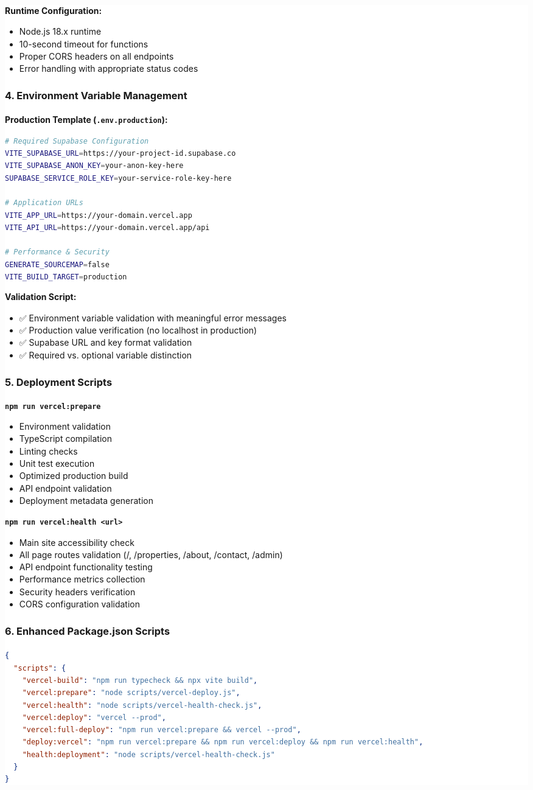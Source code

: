 **Runtime Configuration:**
- Node.js 18.x runtime
- 10-second timeout for functions
- Proper CORS headers on all endpoints
- Error handling with appropriate status codes

### 4. Environment Variable Management

**Production Template (`.env.production`):**
```bash
# Required Supabase Configuration
VITE_SUPABASE_URL=https://your-project-id.supabase.co
VITE_SUPABASE_ANON_KEY=your-anon-key-here
SUPABASE_SERVICE_ROLE_KEY=your-service-role-key-here

# Application URLs
VITE_APP_URL=https://your-domain.vercel.app
VITE_API_URL=https://your-domain.vercel.app/api

# Performance & Security
GENERATE_SOURCEMAP=false
VITE_BUILD_TARGET=production
```

**Validation Script:**
- ✅ Environment variable validation with meaningful error messages
- ✅ Production value verification (no localhost in production)
- ✅ Supabase URL and key format validation
- ✅ Required vs. optional variable distinction

### 5. Deployment Scripts

**`npm run vercel:prepare`**
- Environment validation
- TypeScript compilation
- Linting checks
- Unit test execution
- Optimized production build
- API endpoint validation
- Deployment metadata generation

**`npm run vercel:health <url>`**
- Main site accessibility check
- All page routes validation (/, /properties, /about, /contact, /admin)
- API endpoint functionality testing
- Performance metrics collection
- Security headers verification
- CORS configuration validation

### 6. Enhanced Package.json Scripts

```json
{
  "scripts": {
    "vercel-build": "npm run typecheck && npx vite build",
    "vercel:prepare": "node scripts/vercel-deploy.js",
    "vercel:health": "node scripts/vercel-health-check.js",
    "vercel:deploy": "vercel --prod",
    "vercel:full-deploy": "npm run vercel:prepare && vercel --prod",
    "deploy:vercel": "npm run vercel:prepare && npm run vercel:deploy && npm run vercel:health",
    "health:deployment": "node scripts/vercel-health-check.js"
  }
}
```
